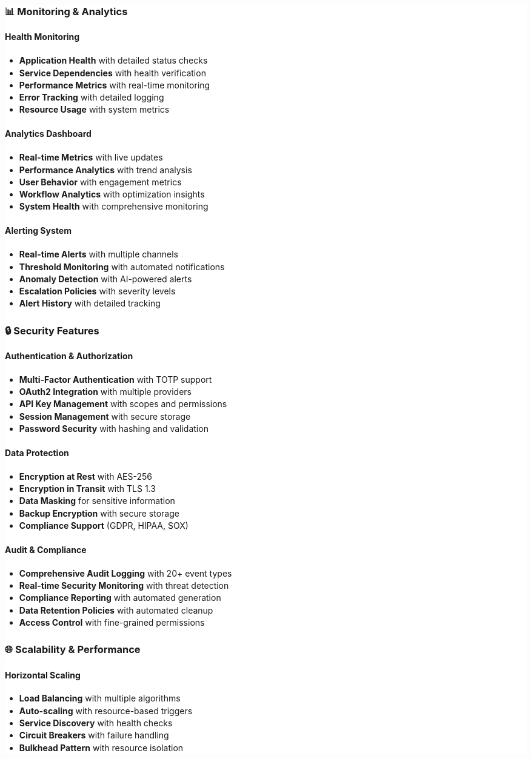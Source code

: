 ### **📊 Monitoring & Analytics**

#### **Health Monitoring**
- **Application Health** with detailed status checks
- **Service Dependencies** with health verification
- **Performance Metrics** with real-time monitoring
- **Error Tracking** with detailed logging
- **Resource Usage** with system metrics

#### **Analytics Dashboard**
- **Real-time Metrics** with live updates
- **Performance Analytics** with trend analysis
- **User Behavior** with engagement metrics
- **Workflow Analytics** with optimization insights
- **System Health** with comprehensive monitoring

#### **Alerting System**
- **Real-time Alerts** with multiple channels
- **Threshold Monitoring** with automated notifications
- **Anomaly Detection** with AI-powered alerts
- **Escalation Policies** with severity levels
- **Alert History** with detailed tracking

### **🔒 Security Features**

#### **Authentication & Authorization**
- **Multi-Factor Authentication** with TOTP support
- **OAuth2 Integration** with multiple providers
- **API Key Management** with scopes and permissions
- **Session Management** with secure storage
- **Password Security** with hashing and validation

#### **Data Protection**
- **Encryption at Rest** with AES-256
- **Encryption in Transit** with TLS 1.3
- **Data Masking** for sensitive information
- **Backup Encryption** with secure storage
- **Compliance Support** (GDPR, HIPAA, SOX)

#### **Audit & Compliance**
- **Comprehensive Audit Logging** with 20+ event types
- **Real-time Security Monitoring** with threat detection
- **Compliance Reporting** with automated generation
- **Data Retention Policies** with automated cleanup
- **Access Control** with fine-grained permissions

### **🌐 Scalability & Performance**

#### **Horizontal Scaling**
- **Load Balancing** with multiple algorithms
- **Auto-scaling** with resource-based triggers
- **Service Discovery** with health checks
- **Circuit Breakers** with failure handling
- **Bulkhead Pattern** with resource isolation
